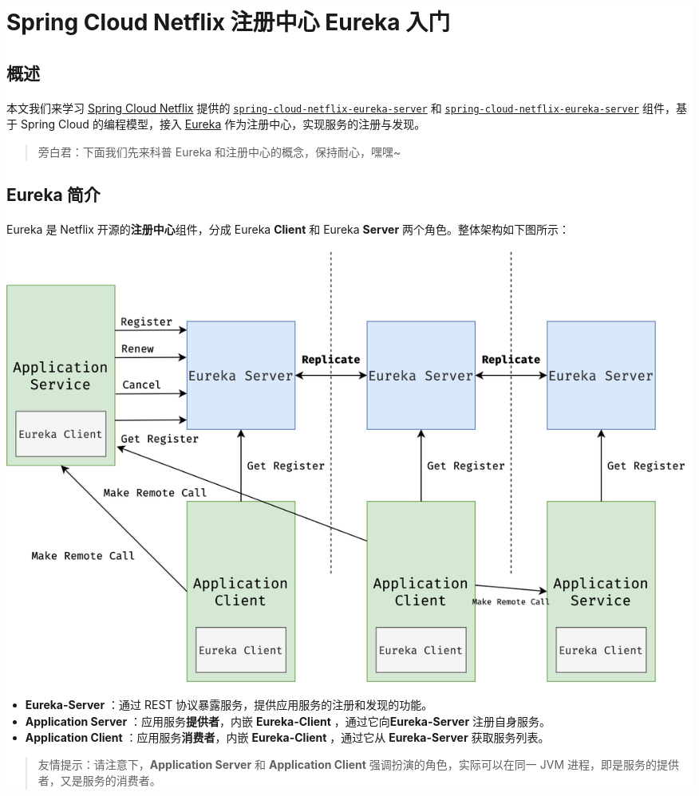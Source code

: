 # Spring Cloud Netflix 注册中心 Eureka 入门

## 概述

本文我们来学习 [Spring Cloud Netflix](https://github.com/spring-cloud/spring-cloud-netflix) 提供的 [`spring-cloud-netflix-eureka-server`](https://github.com/spring-cloud/spring-cloud-netflix/blob/2.2.x/spring-cloud-netflix-eureka-server/) 和 [`spring-cloud-netflix-eureka-server`](https://github.com/spring-cloud/spring-cloud-netflix/blob/2.2.x/spring-cloud-netflix-eureka-client/) 组件，基于 Spring Cloud 的编程模型，接入 [Eureka](https://github.com/Netflix/eureka) 作为注册中心，实现服务的注册与发现。

> 旁白君：下面我们先来科普 Eureka 和注册中心的概念，保持耐心，嘿嘿~

##  Eureka 简介

Eureka 是 Netflix 开源的**注册中心**组件，分成 Eureka **Client** 和 Eureka **Server** 两个角色。整体架构如下图所示：

![](./img/01-01.png)

- **Eureka-Server** ：通过 REST 协议暴露服务，提供应用服务的注册和发现的功能。
- **Application Server** ：应用服务**提供者**，内嵌 **Eureka-Client** ，通过它向**Eureka-Server** 注册自身服务。
- **Application Client** ：应用服务**消费者**，内嵌 **Eureka-Client** ，通过它从 **Eureka-Server** 获取服务列表。

> 友情提示：请注意下，**Application Server** 和 **Application Client** 强调扮演的角色，实际可以在同一 JVM 进程，即是服务的提供者，又是服务的消费者。
